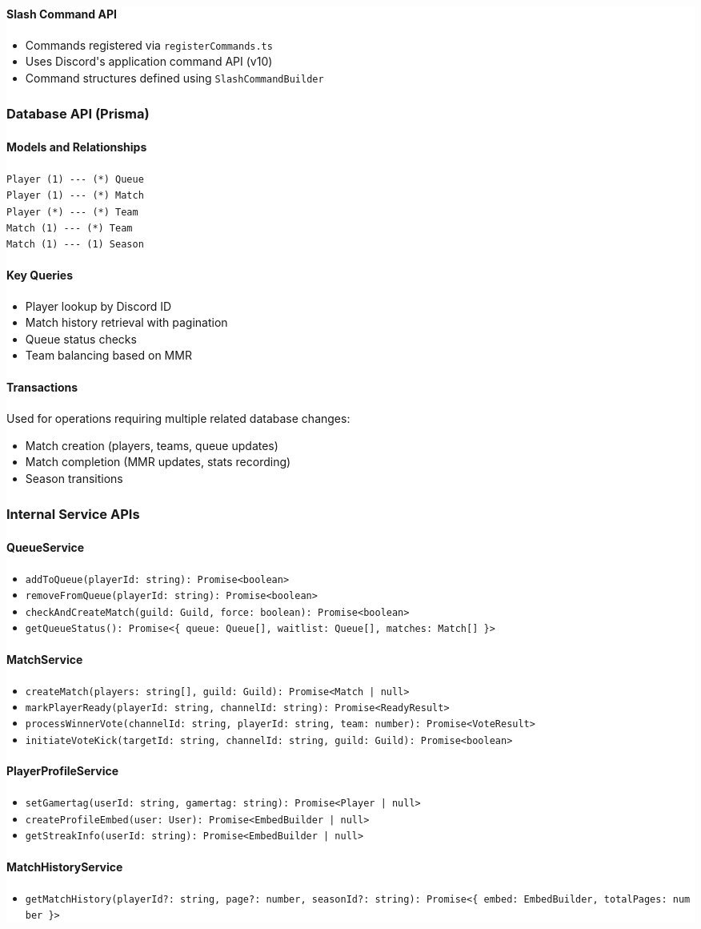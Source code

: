 #### Slash Command API
- Commands registered via `registerCommands.ts`
- Uses Discord's application command API (v10)
- Command structures defined using `SlashCommandBuilder`

### Database API (Prisma)

#### Models and Relationships
```
Player (1) --- (*) Queue
Player (1) --- (*) Match
Player (*) --- (*) Team
Match (1) --- (*) Team
Match (1) --- (1) Season
```

#### Key Queries
- Player lookup by Discord ID
- Match history retrieval with pagination
- Queue status checks
- Team balancing based on MMR

#### Transactions
Used for operations requiring multiple related database changes:
- Match creation (players, teams, queue updates)
- Match completion (MMR updates, stats recording)
- Season transitions

### Internal Service APIs

#### QueueService
- `addToQueue(playerId: string): Promise<boolean>`
- `removeFromQueue(playerId: string): Promise<boolean>`
- `checkAndCreateMatch(guild: Guild, force: boolean): Promise<boolean>`
- `getQueueStatus(): Promise<{ queue: Queue[], waitlist: Queue[], matches: Match[] }>`

#### MatchService
- `createMatch(players: string[], guild: Guild): Promise<Match | null>`
- `markPlayerReady(playerId: string, channelId: string): Promise<ReadyResult>`
- `processWinnerVote(channelId: string, playerId: string, team: number): Promise<VoteResult>`
- `initiateVoteKick(targetId: string, channelId: string, guild: Guild): Promise<boolean>`

#### PlayerProfileService
- `setGamertag(userId: string, gamertag: string): Promise<Player | null>`
- `createProfileEmbed(user: User): Promise<EmbedBuilder | null>`
- `getStreakInfo(userId: string): Promise<EmbedBuilder | null>`

#### MatchHistoryService
- `getMatchHistory(playerId?: string, page?: number, seasonId?: string): Promise<{ embed: EmbedBuilder, totalPages: number }>`
